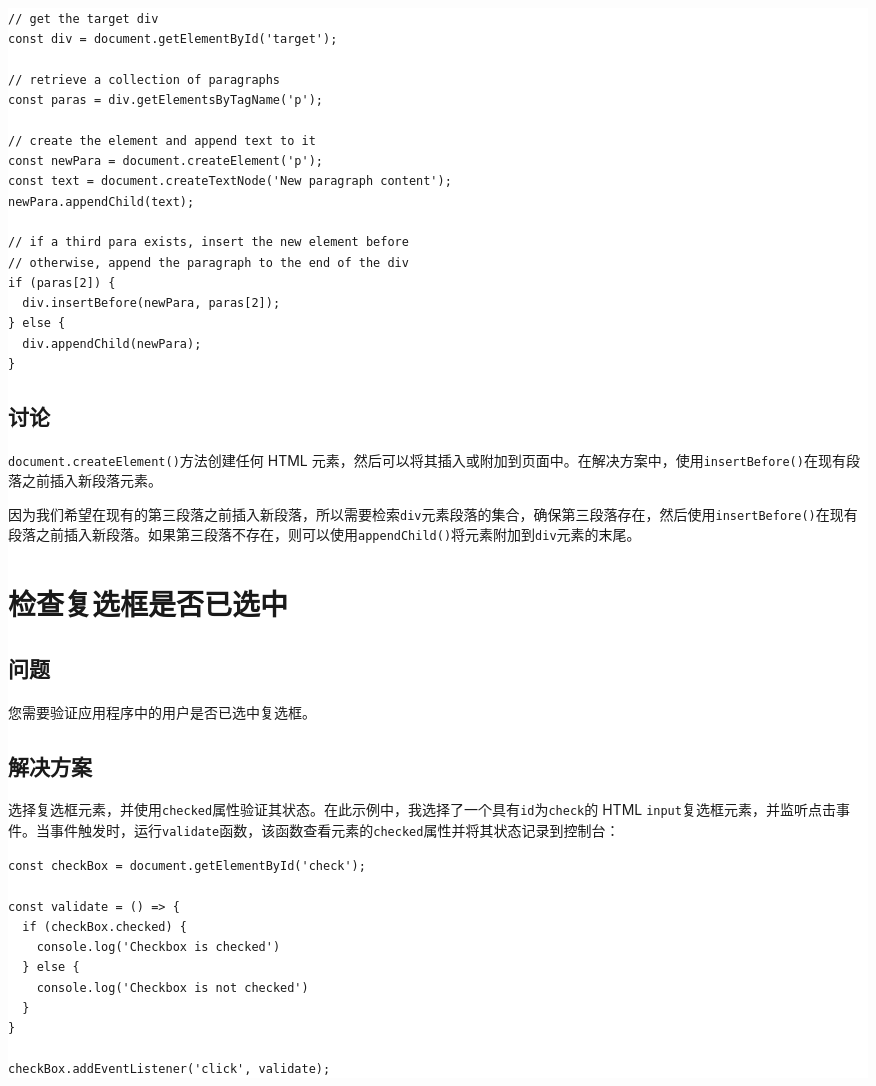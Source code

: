 ```
// get the target div
const div = document.getElementById('target');

// retrieve a collection of paragraphs
const paras = div.getElementsByTagName('p');

// create the element and append text to it
const newPara = document.createElement('p');
const text = document.createTextNode('New paragraph content');
newPara.appendChild(text);

// if a third para exists, insert the new element before
// otherwise, append the paragraph to the end of the div
if (paras[2]) {
  div.insertBefore(newPara, paras[2]);
} else {
  div.appendChild(newPara);
}
```

## 讨论

`document.createElement()`方法创建任何 HTML 元素，然后可以将其插入或附加到页面中。在解决方案中，使用`insertBefore()`在现有段落之前插入新段落元素。

因为我们希望在现有的第三段落之前插入新段落，所以需要检索`div`元素段落的集合，确保第三段落存在，然后使用`insertBefore()`在现有段落之前插入新段落。如果第三段落不存在，则可以使用`appendChild()`将元素附加到`div`元素的末尾。

# 检查复选框是否已选中

## 问题

您需要验证应用程序中的用户是否已选中复选框。

## 解决方案

选择复选框元素，并使用`checked`属性验证其状态。在此示例中，我选择了一个具有`id`为`check`的 HTML `input`复选框元素，并监听点击事件。当事件触发时，运行`validate`函数，该函数查看元素的`checked`属性并将其状态记录到控制台：

```
const checkBox = document.getElementById('check');

const validate = () => {
  if (checkBox.checked) {
    console.log('Checkbox is checked')
  } else {
    console.log('Checkbox is not checked')
  }
}

checkBox.addEventListener('click', validate);
```
